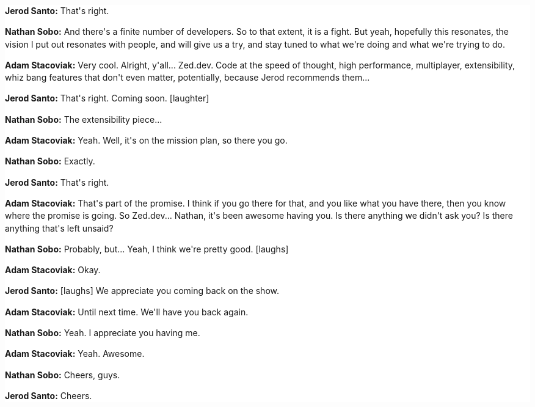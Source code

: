**Jerod Santo:** That's right.

**Nathan Sobo:** And there's a finite number of developers. So to that extent, it is a fight. But yeah, hopefully this resonates, the vision I put out resonates with people, and will give us a try, and stay tuned to what we're doing and what we're trying to do.

**Adam Stacoviak:** Very cool. Alright, y'all... Zed.dev. Code at the speed of thought, high performance, multiplayer, extensibility, whiz bang features that don't even matter, potentially, because Jerod recommends them...

**Jerod Santo:** That's right. Coming soon. \[laughter\]

**Nathan Sobo:** The extensibility piece...

**Adam Stacoviak:** Yeah. Well, it's on the mission plan, so there you go.

**Nathan Sobo:** Exactly.

**Jerod Santo:** That's right.

**Adam Stacoviak:** That's part of the promise. I think if you go there for that, and you like what you have there, then you know where the promise is going. So Zed.dev... Nathan, it's been awesome having you. Is there anything we didn't ask you? Is there anything that's left unsaid?

**Nathan Sobo:** Probably, but... Yeah, I think we're pretty good. \[laughs\]

**Adam Stacoviak:** Okay.

**Jerod Santo:** \[laughs\] We appreciate you coming back on the show.

**Adam Stacoviak:** Until next time. We'll have you back again.

**Nathan Sobo:** Yeah. I appreciate you having me.

**Adam Stacoviak:** Yeah. Awesome.

**Nathan Sobo:** Cheers, guys.

**Jerod Santo:** Cheers.
